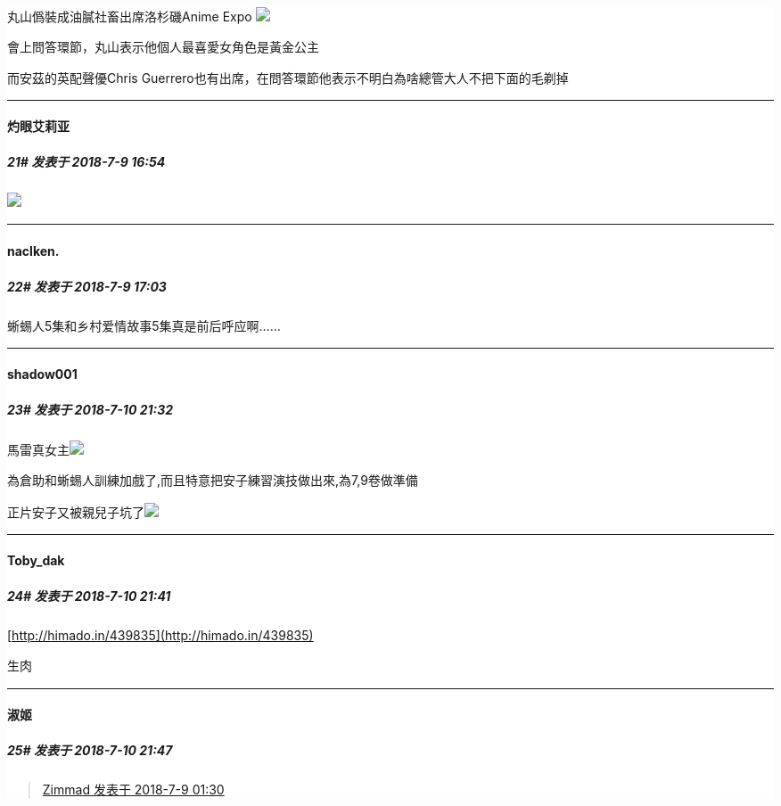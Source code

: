 丸山僞裝成油膩社畜出席洛杉磯Anime Expo
<img src="http://ww2.sinaimg.cn/large/0064xBUTly1ft2a6g5609j31kw16ohdt.jpg" referrerpolicy="no-referrer">

會上問答環節，丸山表示他個人最喜愛女角色是黃金公主

而安茲的英配聲優Chris Guerrero也有出席，在問答環節他表示不明白為啥總管大人不把下面的毛剃掉


-----

####  灼眼艾莉亚  
##### 21#       发表于 2018-7-9 16:54


<img src="http://is2.4chan.org/a/1531113217757.jpg" referrerpolicy="no-referrer">


-----

####  naclken.  
##### 22#       发表于 2018-7-9 17:03


蜥蜴人5集和乡村爱情故事5集真是前后呼应啊……


-----

####  shadow001  
##### 23#       发表于 2018-7-10 21:32


馬雷真女主<img src="https://static.saraba1st.com/image/smiley/face2017/067.png" referrerpolicy="no-referrer">

為倉助和蜥蜴人訓練加戲了,而且特意把安子練習演技做出來,為7,9卷做準備


正片安子又被親兒子坑了<img src="https://static.saraba1st.com/image/smiley/face2017/068.png" referrerpolicy="no-referrer">


-----

####  Toby_dak  
##### 24#       发表于 2018-7-10 21:41


[http://himado.in/439835](http://himado.in/439835)


生肉


-----

####  淑姬  
##### 25#       发表于 2018-7-10 21:47


<blockquote><a href="httphttps://bbs.saraba1st.com/2b/forum.php?mod=redirect&amp;goto=findpost&amp;pid=40267194&amp;ptid=1722896" target="_blank">Zimmad 发表于 2018-7-9 01:30</a>
